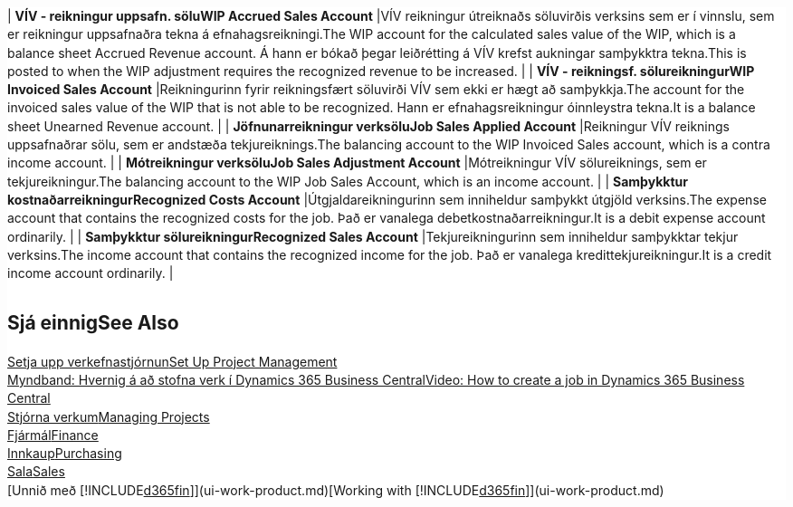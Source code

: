 | <span data-ttu-id="2f276-187">**VÍV - reikningur uppsafn. sölu**</span><span class="sxs-lookup"><span data-stu-id="2f276-187">**WIP Accrued Sales Account**</span></span> |<span data-ttu-id="2f276-188">VÍV reikningur útreiknaðs söluvirðis verksins sem er í vinnslu, sem er reikningur uppsafnaðra tekna á efnahagsreikningi.</span><span class="sxs-lookup"><span data-stu-id="2f276-188">The WIP account for the calculated sales value of the WIP, which is a balance sheet Accrued Revenue account.</span></span> <span data-ttu-id="2f276-189">Á hann er bókað þegar leiðrétting á VÍV krefst aukningar samþykktra tekna.</span><span class="sxs-lookup"><span data-stu-id="2f276-189">This is posted to when the WIP adjustment requires the recognized revenue to be increased.</span></span> |
| <span data-ttu-id="2f276-190">**VÍV - reikningsf. sölureikningur**</span><span class="sxs-lookup"><span data-stu-id="2f276-190">**WIP Invoiced Sales Account**</span></span> |<span data-ttu-id="2f276-191">Reikningurinn fyrir reikningsfært söluvirði VÍV sem ekki er hægt að samþykkja.</span><span class="sxs-lookup"><span data-stu-id="2f276-191">The account for the invoiced sales value of the WIP that is not able to be recognized.</span></span> <span data-ttu-id="2f276-192">Hann er efnahagsreikningur óinnleystra tekna.</span><span class="sxs-lookup"><span data-stu-id="2f276-192">It is a balance sheet Unearned Revenue account.</span></span> |
| <span data-ttu-id="2f276-193">**Jöfnunarreikningur verksölu**</span><span class="sxs-lookup"><span data-stu-id="2f276-193">**Job Sales Applied Account**</span></span> |<span data-ttu-id="2f276-194">Reikningur VÍV reiknings uppsafnaðrar sölu, sem er andstæða tekjureiknings.</span><span class="sxs-lookup"><span data-stu-id="2f276-194">The balancing account to the WIP Invoiced Sales account, which is a contra income account.</span></span> |
| <span data-ttu-id="2f276-195">**Mótreikningur verksölu**</span><span class="sxs-lookup"><span data-stu-id="2f276-195">**Job Sales Adjustment Account**</span></span> |<span data-ttu-id="2f276-196">Mótreikningur VÍV sölureiknings, sem er tekjureikningur.</span><span class="sxs-lookup"><span data-stu-id="2f276-196">The balancing account to the WIP Job Sales Account, which is an income account.</span></span> |
| <span data-ttu-id="2f276-197">**Samþykktur kostnaðarreikningur**</span><span class="sxs-lookup"><span data-stu-id="2f276-197">**Recognized Costs Account**</span></span> |<span data-ttu-id="2f276-198">Útgjaldareikningurinn sem inniheldur samþykkt útgjöld verksins.</span><span class="sxs-lookup"><span data-stu-id="2f276-198">The expense account that contains the recognized costs for the job.</span></span> <span data-ttu-id="2f276-199">Það er vanalega debetkostnaðarreikningur.</span><span class="sxs-lookup"><span data-stu-id="2f276-199">It is a debit expense account ordinarily.</span></span> |
| <span data-ttu-id="2f276-200">**Samþykktur sölureikningur**</span><span class="sxs-lookup"><span data-stu-id="2f276-200">**Recognized Sales Account**</span></span> |<span data-ttu-id="2f276-201">Tekjureikningurinn sem inniheldur samþykktar tekjur verksins.</span><span class="sxs-lookup"><span data-stu-id="2f276-201">The income account that contains the recognized income for the job.</span></span> <span data-ttu-id="2f276-202">Það er vanalega kredittekjureikningur.</span><span class="sxs-lookup"><span data-stu-id="2f276-202">It is a credit income account ordinarily.</span></span> |

## <a name="see-also"></a><span data-ttu-id="2f276-203">Sjá einnig</span><span class="sxs-lookup"><span data-stu-id="2f276-203">See Also</span></span>

[<span data-ttu-id="2f276-204">Setja upp verkefnastjórnun</span><span class="sxs-lookup"><span data-stu-id="2f276-204">Set Up Project Management</span></span>](projects-setup-projects.md)  
[<span data-ttu-id="2f276-205">Myndband: Hvernig á að stofna verk í Dynamics 365 Business Central</span><span class="sxs-lookup"><span data-stu-id="2f276-205">Video: How to create a job in Dynamics 365 Business Central</span></span>](https://www.youtube.com/watch?v=VqaPWr7BWmw)  
[<span data-ttu-id="2f276-206">Stjórna verkum</span><span class="sxs-lookup"><span data-stu-id="2f276-206">Managing Projects</span></span>](projects-manage-projects.md)  
[<span data-ttu-id="2f276-207">Fjármál</span><span class="sxs-lookup"><span data-stu-id="2f276-207">Finance</span></span>](finance.md)  
[<span data-ttu-id="2f276-208">Innkaup</span><span class="sxs-lookup"><span data-stu-id="2f276-208">Purchasing</span></span>](purchasing-manage-purchasing.md)  
[<span data-ttu-id="2f276-209">Sala</span><span class="sxs-lookup"><span data-stu-id="2f276-209">Sales</span></span>](sales-manage-sales.md)  
<span data-ttu-id="2f276-210">[Unnið með [!INCLUDE[d365fin](includes/d365fin_md.md)]](ui-work-product.md)</span><span class="sxs-lookup"><span data-stu-id="2f276-210">[Working with [!INCLUDE[d365fin](includes/d365fin_md.md)]](ui-work-product.md)</span></span>  
